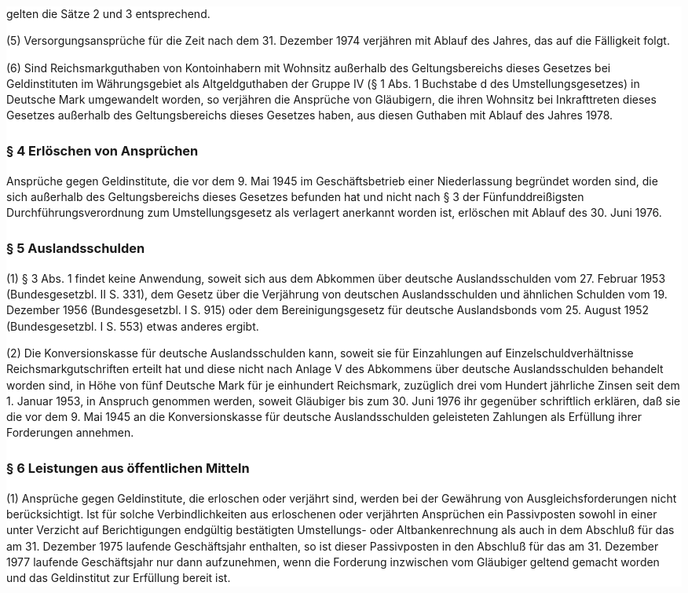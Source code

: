 gelten die Sätze 2 und 3 entsprechend.

(5) Versorgungsansprüche für die Zeit nach dem 31. Dezember 1974
verjähren mit Ablauf des Jahres, das auf die Fälligkeit folgt.

(6) Sind Reichsmarkguthaben von Kontoinhabern mit Wohnsitz außerhalb
des Geltungsbereichs dieses Gesetzes bei Geldinstituten im
Währungsgebiet als Altgeldguthaben der Gruppe IV (§ 1 Abs. 1 Buchstabe
d des Umstellungsgesetzes) in Deutsche Mark umgewandelt worden, so
verjähren die Ansprüche von Gläubigern, die ihren Wohnsitz bei
Inkrafttreten dieses Gesetzes außerhalb des Geltungsbereichs dieses
Gesetzes haben, aus diesen Guthaben mit Ablauf des Jahres 1978.


### § 4 Erlöschen von Ansprüchen

Ansprüche gegen Geldinstitute, die vor dem 9. Mai 1945 im
Geschäftsbetrieb einer Niederlassung begründet worden sind, die sich
außerhalb des Geltungsbereichs dieses Gesetzes befunden hat und nicht
nach § 3 der Fünfunddreißigsten Durchführungsverordnung zum
Umstellungsgesetz als verlagert anerkannt worden ist, erlöschen mit
Ablauf des 30. Juni 1976.


### § 5 Auslandsschulden

(1) § 3 Abs. 1 findet keine Anwendung, soweit sich aus dem Abkommen
über deutsche Auslandsschulden vom 27. Februar 1953 (Bundesgesetzbl.
II S. 331), dem Gesetz über die Verjährung von deutschen
Auslandsschulden und ähnlichen Schulden vom 19. Dezember 1956
(Bundesgesetzbl. I S. 915) oder dem Bereinigungsgesetz für deutsche
Auslandsbonds vom 25. August 1952 (Bundesgesetzbl. I S. 553) etwas
anderes ergibt.

(2) Die Konversionskasse für deutsche Auslandsschulden kann, soweit
sie für Einzahlungen auf Einzelschuldverhältnisse
Reichsmarkgutschriften erteilt hat und diese nicht nach Anlage V des
Abkommens über deutsche Auslandsschulden behandelt worden sind, in
Höhe von fünf Deutsche Mark für je einhundert Reichsmark, zuzüglich
drei vom Hundert jährliche Zinsen seit dem 1. Januar 1953, in Anspruch
genommen werden, soweit Gläubiger bis zum 30. Juni 1976 ihr gegenüber
schriftlich erklären, daß sie die vor dem 9. Mai 1945 an die
Konversionskasse für deutsche Auslandsschulden geleisteten Zahlungen
als Erfüllung ihrer Forderungen annehmen.


### § 6 Leistungen aus öffentlichen Mitteln

(1) Ansprüche gegen Geldinstitute, die erloschen oder verjährt sind,
werden bei der Gewährung von Ausgleichsforderungen nicht
berücksichtigt. Ist für solche Verbindlichkeiten aus erloschenen oder
verjährten Ansprüchen ein Passivposten sowohl in einer unter Verzicht
auf Berichtigungen endgültig bestätigten Umstellungs- oder
Altbankenrechnung als auch in dem Abschluß für das am 31. Dezember
1975 laufende Geschäftsjahr enthalten, so ist dieser Passivposten in
den Abschluß für das am 31. Dezember 1977 laufende Geschäftsjahr nur
dann aufzunehmen, wenn die Forderung inzwischen vom Gläubiger geltend
gemacht worden und das Geldinstitut zur Erfüllung bereit ist.

